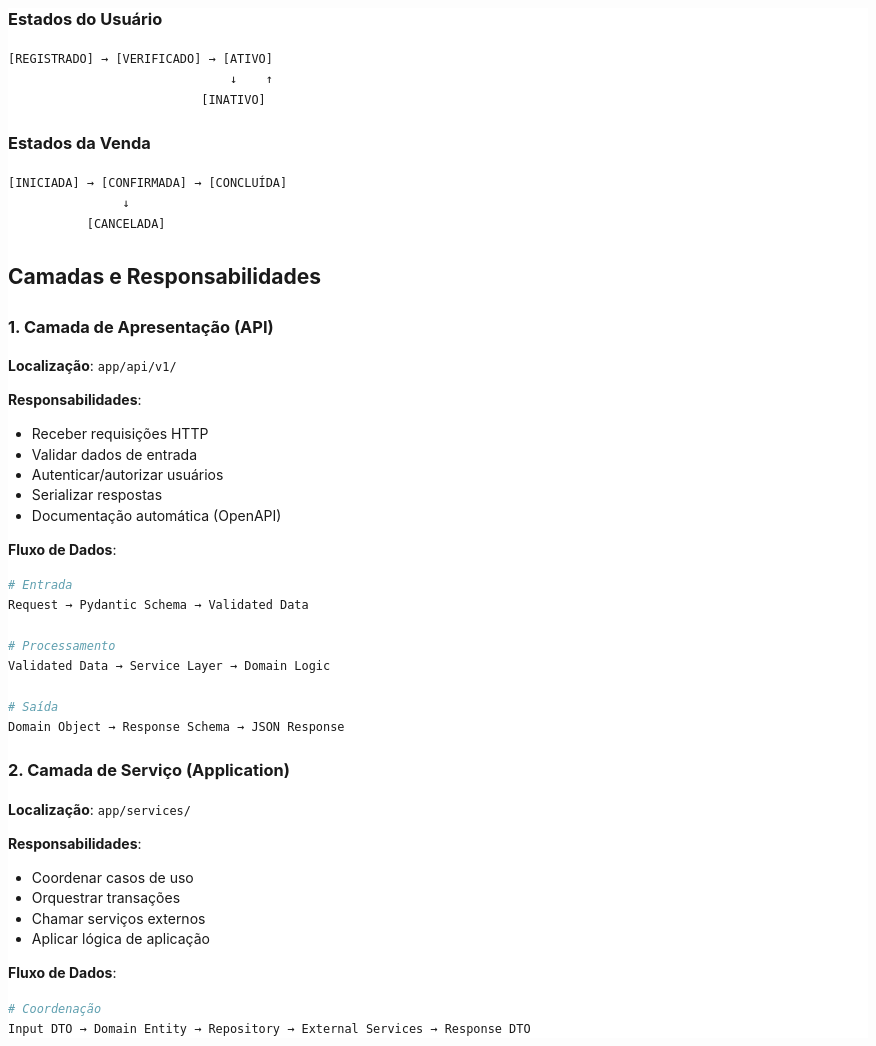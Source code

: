 ### Estados do Usuário

```
[REGISTRADO] → [VERIFICADO] → [ATIVO]
                               ↓    ↑
                           [INATIVO]
```

### Estados da Venda

```
[INICIADA] → [CONFIRMADA] → [CONCLUÍDA]
                ↓
           [CANCELADA]
```

## Camadas e Responsabilidades

### 1. **Camada de Apresentação (API)**
**Localização**: `app/api/v1/`

**Responsabilidades**:
- Receber requisições HTTP
- Validar dados de entrada
- Autenticar/autorizar usuários
- Serializar respostas
- Documentação automática (OpenAPI)

**Fluxo de Dados**:
```python
# Entrada
Request → Pydantic Schema → Validated Data

# Processamento
Validated Data → Service Layer → Domain Logic

# Saída
Domain Object → Response Schema → JSON Response
```

### 2. **Camada de Serviço (Application)**
**Localização**: `app/services/`

**Responsabilidades**:
- Coordenar casos de uso
- Orquestrar transações
- Chamar serviços externos
- Aplicar lógica de aplicação

**Fluxo de Dados**:
```python
# Coordenação
Input DTO → Domain Entity → Repository → External Services → Response DTO
```
